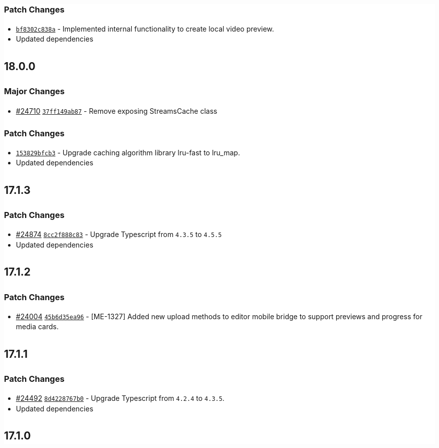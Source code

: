 ### Patch Changes

- [`bf8302c838a`](https://bitbucket.org/atlassian/atlassian-frontend/commits/bf8302c838a) -
  Implemented internal functionality to create local video preview.
- Updated dependencies

## 18.0.0

### Major Changes

- [#24710](https://bitbucket.org/atlassian/atlassian-frontend/pull-requests/24710)
  [`37ff149ab87`](https://bitbucket.org/atlassian/atlassian-frontend/commits/37ff149ab87) - Remove
  exposing StreamsCache class

### Patch Changes

- [`153829bfcb3`](https://bitbucket.org/atlassian/atlassian-frontend/commits/153829bfcb3) - Upgrade
  caching algorithm library lru-fast to lru_map.
- Updated dependencies

## 17.1.3

### Patch Changes

- [#24874](https://bitbucket.org/atlassian/atlassian-frontend/pull-requests/24874)
  [`8cc2f888c83`](https://bitbucket.org/atlassian/atlassian-frontend/commits/8cc2f888c83) - Upgrade
  Typescript from `4.3.5` to `4.5.5`
- Updated dependencies

## 17.1.2

### Patch Changes

- [#24004](https://bitbucket.org/atlassian/atlassian-frontend/pull-requests/24004)
  [`45b6d35ea96`](https://bitbucket.org/atlassian/atlassian-frontend/commits/45b6d35ea96) -
  [ME-1327] Added new upload methods to editor mobile bridge to support previews and progress for
  media cards.

## 17.1.1

### Patch Changes

- [#24492](https://bitbucket.org/atlassian/atlassian-frontend/pull-requests/24492)
  [`8d4228767b0`](https://bitbucket.org/atlassian/atlassian-frontend/commits/8d4228767b0) - Upgrade
  Typescript from `4.2.4` to `4.3.5`.
- Updated dependencies

## 17.1.0
